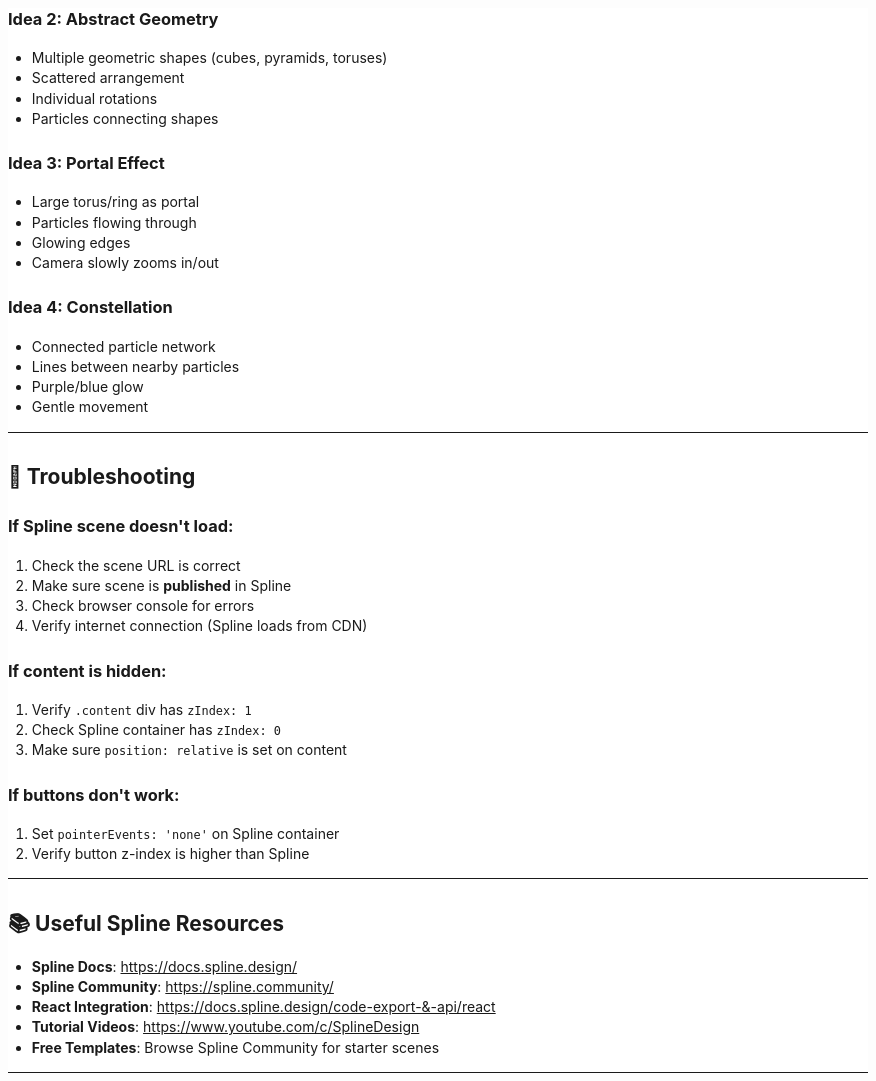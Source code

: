 ### Idea 2: Abstract Geometry
- Multiple geometric shapes (cubes, pyramids, toruses)
- Scattered arrangement
- Individual rotations
- Particles connecting shapes

### Idea 3: Portal Effect
- Large torus/ring as portal
- Particles flowing through
- Glowing edges
- Camera slowly zooms in/out

### Idea 4: Constellation
- Connected particle network
- Lines between nearby particles
- Purple/blue glow
- Gentle movement

---

## 🐛 Troubleshooting

### If Spline scene doesn't load:
1. Check the scene URL is correct
2. Make sure scene is **published** in Spline
3. Check browser console for errors
4. Verify internet connection (Spline loads from CDN)

### If content is hidden:
1. Verify `.content` div has `zIndex: 1`
2. Check Spline container has `zIndex: 0`
3. Make sure `position: relative` is set on content

### If buttons don't work:
1. Set `pointerEvents: 'none'` on Spline container
2. Verify button z-index is higher than Spline

---

## 📚 Useful Spline Resources

- **Spline Docs**: https://docs.spline.design/
- **Spline Community**: https://spline.community/
- **React Integration**: https://docs.spline.design/code-export-&-api/react
- **Tutorial Videos**: https://www.youtube.com/c/SplineDesign
- **Free Templates**: Browse Spline Community for starter scenes

---
